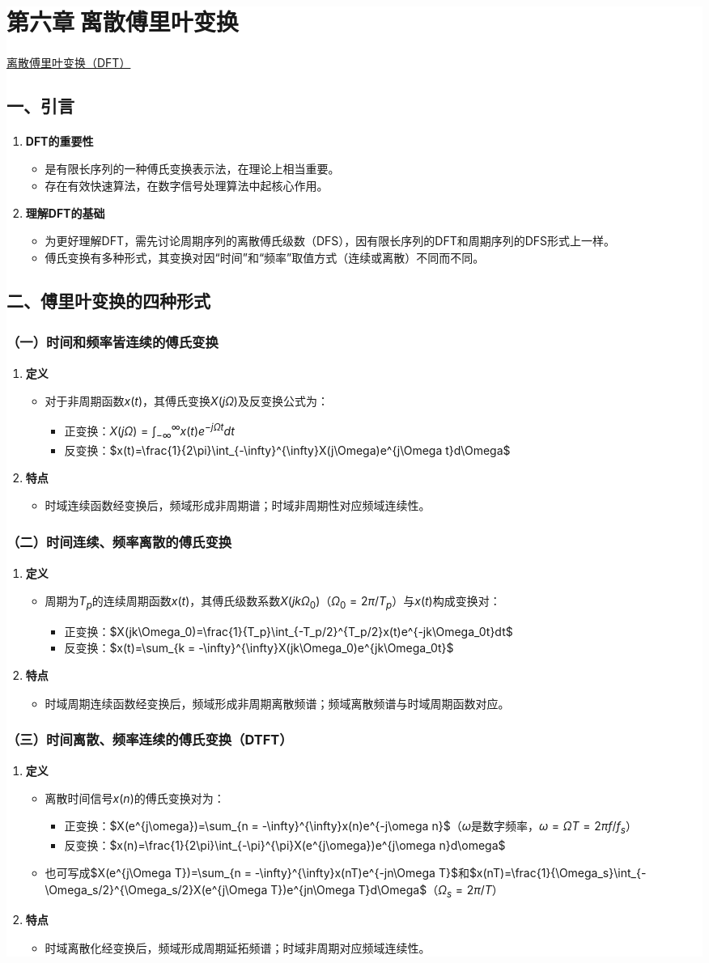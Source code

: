 # 第六章 离散傅里叶变换

[离散傅里叶变换（DFT）](第六章%20离散傅里叶变换/离散傅里叶变换（DFT）.md)

## 一、引言

1. **DFT的重要性**

    * 是有限长序列的一种傅氏变换表示法，在理论上相当重要。
    * 存在有效快速算法，在数字信号处理算法中起核心作用。
2. **理解DFT的基础**

    * 为更好理解DFT，需先讨论周期序列的离散傅氏级数（DFS），因有限长序列的DFT和周期序列的DFS形式上一样。
    * 傅氏变换有多种形式，其变换对因“时间”和“频率”取值方式（连续或离散）不同而不同。

## 二、傅里叶变换的四种形式

### （一）时间和频率皆连续的傅氏变换

1. **定义**

    * 对于非周期函数$x(t)$，其傅氏变换$X(j\Omega)$及反变换公式为：

      * 正变换：$X(j\Omega)=\int_{-\infty}^{\infty}x(t)e^{-j\Omega t}dt$
      * 反变换：$x(t)=\frac{1}{2\pi}\int_{-\infty}^{\infty}X(j\Omega)e^{j\Omega t}d\Omega$
2. **特点**

    * 时域连续函数经变换后，频域形成非周期谱；时域非周期性对应频域连续性。

### （二）时间连续、频率离散的傅氏变换

1. **定义**

    * 周期为$T_p$的连续周期函数$x(t)$，其傅氏级数系数$X(jk\Omega_0)$（$\Omega_0 = 2\pi/T_p$）与$x(t)$构成变换对：

      * 正变换：$X(jk\Omega_0)=\frac{1}{T_p}\int_{-T_p/2}^{T_p/2}x(t)e^{-jk\Omega_0t}dt$
      * 反变换：$x(t)=\sum_{k = -\infty}^{\infty}X(jk\Omega_0)e^{jk\Omega_0t}$
2. **特点**

    * 时域周期连续函数经变换后，频域形成非周期离散频谱；频域离散频谱与时域周期函数对应。

### （三）时间离散、频率连续的傅氏变换（DTFT）

1. **定义**

    * 离散时间信号$x(n)$的傅氏变换对为：

      * 正变换：$X(e^{j\omega})=\sum_{n = -\infty}^{\infty}x(n)e^{-j\omega n}$（$\omega$是数字频率，$\omega=\Omega T = 2\pi f/f_s$）
      * 反变换：$x(n)=\frac{1}{2\pi}\int_{-\pi}^{\pi}X(e^{j\omega})e^{j\omega n}d\omega$
    * 也可写成$X(e^{j\Omega T})=\sum_{n = -\infty}^{\infty}x(nT)e^{-jn\Omega T}$和$x(nT)=\frac{1}{\Omega_s}\int_{-\Omega_s/2}^{\Omega_s/2}X(e^{j\Omega T})e^{jn\Omega T}d\Omega$（$\Omega_s = 2\pi/T$）
2. **特点**

    * 时域离散化经变换后，频域形成周期延拓频谱；时域非周期对应频域连续性。
